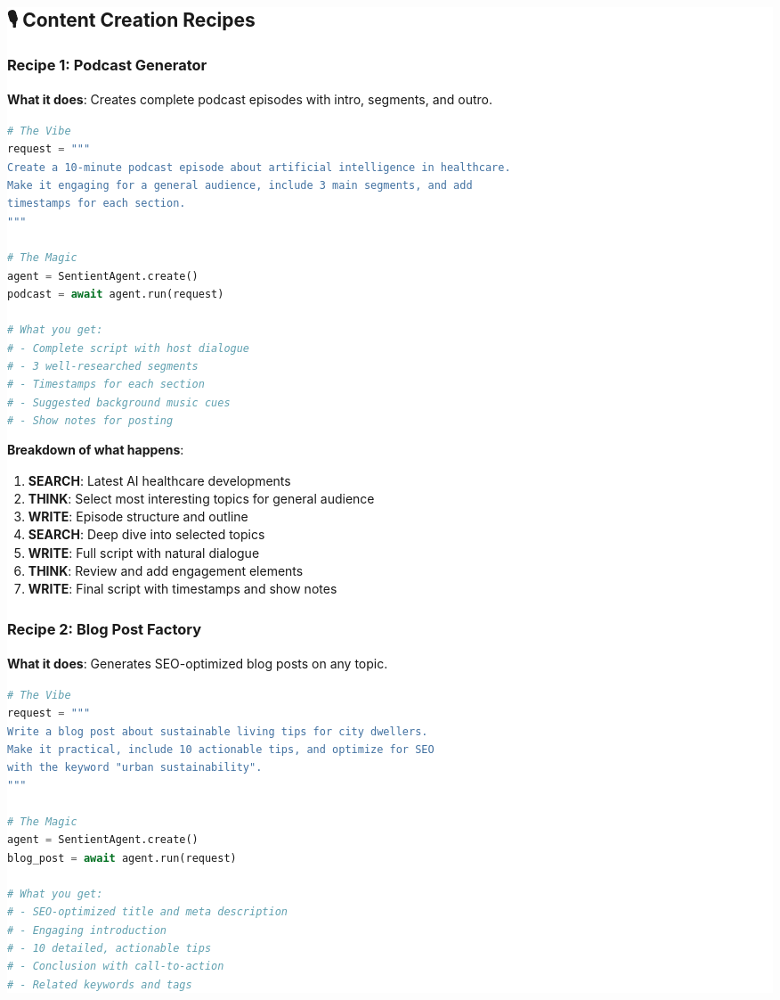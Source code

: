 ## 🎙️ Content Creation Recipes

### Recipe 1: Podcast Generator

**What it does**: Creates complete podcast episodes with intro, segments, and outro.

```python
# The Vibe
request = """
Create a 10-minute podcast episode about artificial intelligence in healthcare.
Make it engaging for a general audience, include 3 main segments, and add
timestamps for each section.
"""

# The Magic
agent = SentientAgent.create()
podcast = await agent.run(request)

# What you get:
# - Complete script with host dialogue
# - 3 well-researched segments
# - Timestamps for each section
# - Suggested background music cues
# - Show notes for posting
```

**Breakdown of what happens**:
1. **SEARCH**: Latest AI healthcare developments
2. **THINK**: Select most interesting topics for general audience
3. **WRITE**: Episode structure and outline
4. **SEARCH**: Deep dive into selected topics
5. **WRITE**: Full script with natural dialogue
6. **THINK**: Review and add engagement elements
7. **WRITE**: Final script with timestamps and show notes

### Recipe 2: Blog Post Factory

**What it does**: Generates SEO-optimized blog posts on any topic.

```python
# The Vibe
request = """
Write a blog post about sustainable living tips for city dwellers.
Make it practical, include 10 actionable tips, and optimize for SEO
with the keyword "urban sustainability".
"""

# The Magic
agent = SentientAgent.create()
blog_post = await agent.run(request)

# What you get:
# - SEO-optimized title and meta description
# - Engaging introduction
# - 10 detailed, actionable tips
# - Conclusion with call-to-action
# - Related keywords and tags
```
